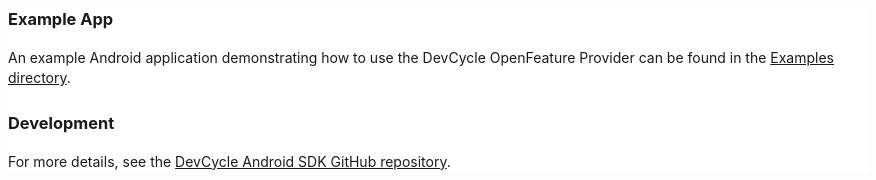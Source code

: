 ### Example App

An example Android application demonstrating how to use the DevCycle OpenFeature Provider can be found in the [Examples directory](https://github.com/DevCycleHQ/android-client-sdk/tree/main/openfeature-example).

### Development

For more details, see the [DevCycle Android SDK GitHub repository](https://github.com/DevCycleHQ/android-client-sdk). 